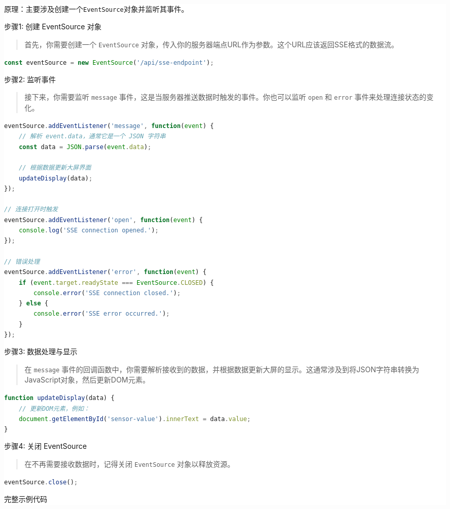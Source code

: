 原理：主要涉及创建一个`EventSource`对象并监听其事件。

步骤1: 创建 EventSource 对象

> 首先，你需要创建一个 `EventSource` 对象，传入你的服务器端点URL作为参数。这个URL应该返回SSE格式的数据流。

```javascript
const eventSource = new EventSource('/api/sse-endpoint');
```

步骤2: 监听事件

> 接下来，你需要监听 `message` 事件，这是当服务器推送数据时触发的事件。你也可以监听 `open` 和 `error` 事件来处理连接状态的变化。

```javascript
eventSource.addEventListener('message', function(event) {
    // 解析 event.data，通常它是一个 JSON 字符串
    const data = JSON.parse(event.data);
    
    // 根据数据更新大屏界面
    updateDisplay(data);
});

// 连接打开时触发
eventSource.addEventListener('open', function(event) {
    console.log('SSE connection opened.');
});

// 错误处理
eventSource.addEventListener('error', function(event) {
    if (event.target.readyState === EventSource.CLOSED) {
        console.error('SSE connection closed.');
    } else {
        console.error('SSE error occurred.');
    }
});
```

步骤3: 数据处理与显示

> 在 `message` 事件的回调函数中，你需要解析接收到的数据，并根据数据更新大屏的显示。这通常涉及到将JSON字符串转换为JavaScript对象，然后更新DOM元素。

```javascript
function updateDisplay(data) {
    // 更新DOM元素，例如：
    document.getElementById('sensor-value').innerText = data.value;
}
```

步骤4: 关闭 EventSource

> 在不再需要接收数据时，记得关闭 `EventSource` 对象以释放资源。

```javascript
eventSource.close();
```

完整示例代码

